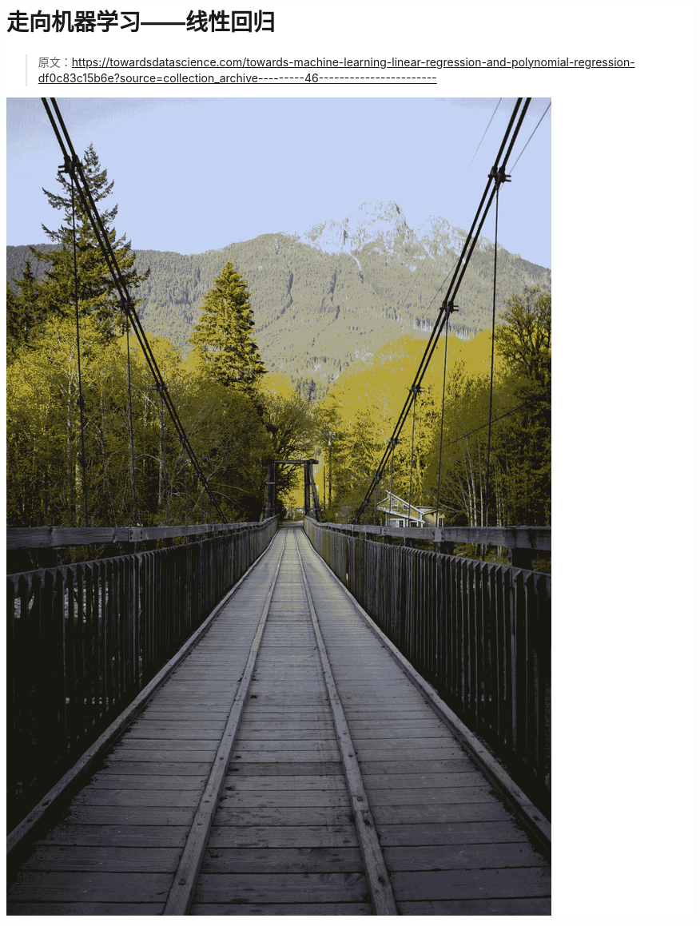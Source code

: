 # 走向机器学习——线性回归

> 原文：<https://towardsdatascience.com/towards-machine-learning-linear-regression-and-polynomial-regression-df0c83c15b6e?source=collection_archive---------46----------------------->

![](img/da483f7717476bc1a266a46d5779f091.png)
